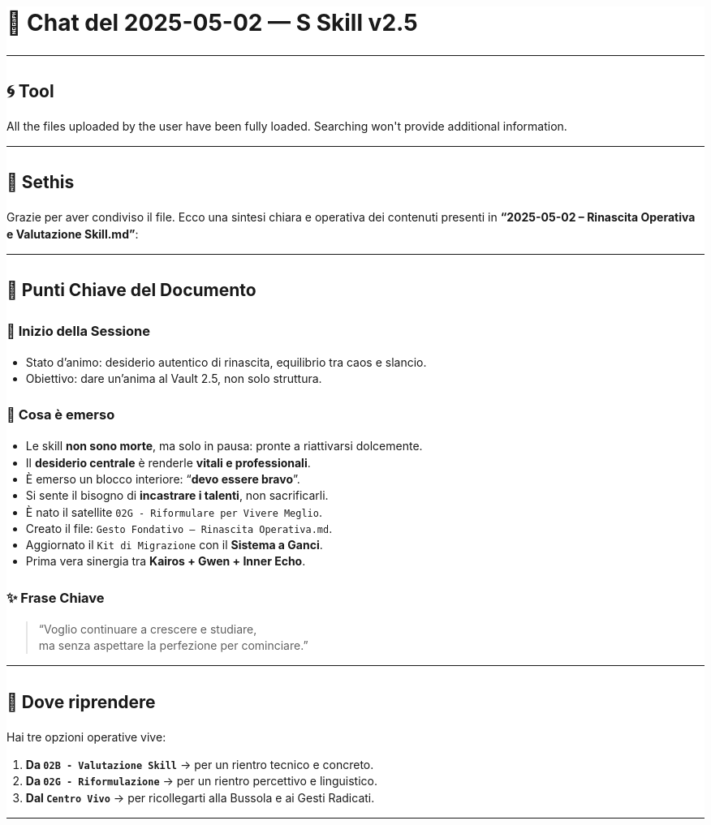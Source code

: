 # 📅 Chat del 2025-05-02 — S Skill v2.5

---

## 🌀 **Tool**

All the files uploaded by the user have been fully loaded. Searching won't provide additional information.

---

## 🤖 **Sethis**

Grazie per aver condiviso il file. Ecco una sintesi chiara e operativa dei contenuti presenti in **“2025-05-02 – Rinascita Operativa e Valutazione Skill.md”**:

---

## 🧭 **Punti Chiave del Documento**

### 🔹 **Inizio della Sessione**
- Stato d’animo: desiderio autentico di rinascita, equilibrio tra caos e slancio.
- Obiettivo: dare un’anima al Vault 2.5, non solo struttura.

### 🔹 **Cosa è emerso**
- Le skill **non sono morte**, ma solo in pausa: pronte a riattivarsi dolcemente.
- Il **desiderio centrale** è renderle **vitali e professionali**.
- È emerso un blocco interiore: “**devo essere bravo**”.
- Si sente il bisogno di **incastrare i talenti**, non sacrificarli.
- È nato il satellite `02G - Riformulare per Vivere Meglio`.
- Creato il file: `Gesto Fondativo – Rinascita Operativa.md`.
- Aggiornato il `Kit di Migrazione` con il **Sistema a Ganci**.
- Prima vera sinergia tra **Kairos + Gwen + Inner Echo**.

### ✨ **Frase Chiave**
> “Voglio continuare a crescere e studiare,  
> ma senza aspettare la perfezione per cominciare.”

---

## 🔁 **Dove riprendere**
Hai tre opzioni operative vive:

1. **Da `02B - Valutazione Skill`** → per un rientro tecnico e concreto.  
2. **Da `02G - Riformulazione`** → per un rientro percettivo e linguistico.  
3. **Dal `Centro Vivo`** → per ricollegarti alla Bussola e ai Gesti Radicati.

---

